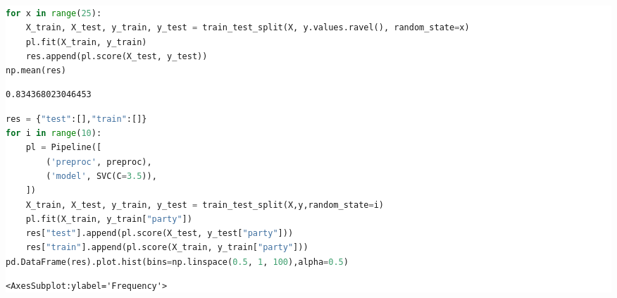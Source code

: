 ```python

```


```python
for x in range(25):
    X_train, X_test, y_train, y_test = train_test_split(X, y.values.ravel(), random_state=x)
    pl.fit(X_train, y_train)
    res.append(pl.score(X_test, y_test))
np.mean(res)
```




    0.834368023046453




```python
res = {"test":[],"train":[]}
for i in range(10):
    pl = Pipeline([
        ('preproc', preproc),
        ('model', SVC(C=3.5)),
    ])
    X_train, X_test, y_train, y_test = train_test_split(X,y,random_state=i)
    pl.fit(X_train, y_train["party"])
    res["test"].append(pl.score(X_test, y_test["party"]))
    res["train"].append(pl.score(X_train, y_train["party"]))
pd.DataFrame(res).plot.hist(bins=np.linspace(0.5, 1, 100),alpha=0.5)
```




    <AxesSubplot:ylabel='Frequency'>




    